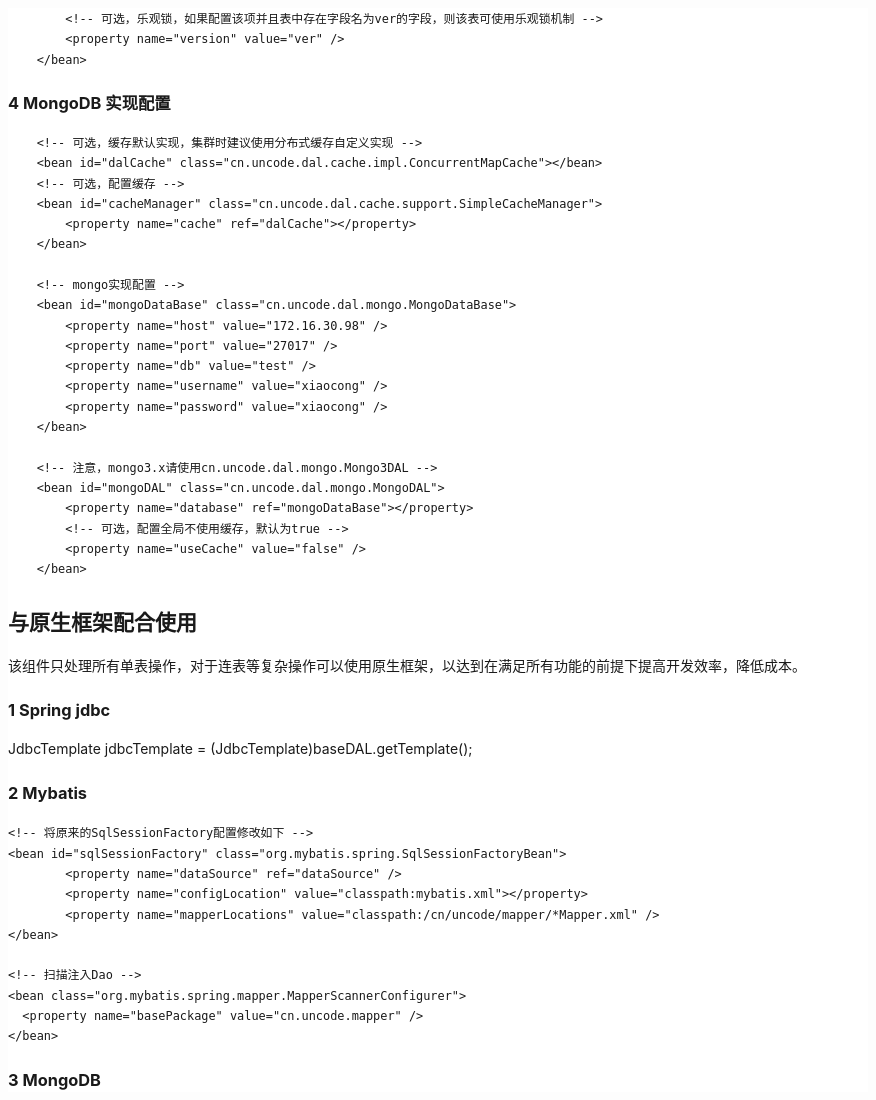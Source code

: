             <!-- 可选，乐观锁，如果配置该项并且表中存在字段名为ver的字段，则该表可使用乐观锁机制 -->
			<property name="version" value="ver" />
    	</bean>

### 4 MongoDB 实现配置

		<!-- 可选，缓存默认实现，集群时建议使用分布式缓存自定义实现 -->
        <bean id="dalCache" class="cn.uncode.dal.cache.impl.ConcurrentMapCache"></bean>
        <!-- 可选，配置缓存 -->
		<bean id="cacheManager" class="cn.uncode.dal.cache.support.SimpleCacheManager">
			<property name="cache" ref="dalCache"></property>
		</bean>

    	<!-- mongo实现配置 -->
    	<bean id="mongoDataBase" class="cn.uncode.dal.mongo.MongoDataBase">
            <property name="host" value="172.16.30.98" />
            <property name="port" value="27017" />
            <property name="db" value="test" />
            <property name="username" value="xiaocong" />
			<property name="password" value="xiaocong" />
 		</bean>
		
		<!-- 注意，mongo3.x请使用cn.uncode.dal.mongo.Mongo3DAL -->
        <bean id="mongoDAL" class="cn.uncode.dal.mongo.MongoDAL">
            <property name="database" ref="mongoDataBase"></property>
            <!-- 可选，配置全局不使用缓存，默认为true -->
            <property name="useCache" value="false" />
    	</bean>

## 与原生框架配合使用

该组件只处理所有单表操作，对于连表等复杂操作可以使用原生框架，以达到在满足所有功能的前提下提高开发效率，降低成本。

### 1 Spring jdbc

JdbcTemplate jdbcTemplate = (JdbcTemplate)baseDAL.getTemplate();

### 2 Mybatis

    <!-- 将原来的SqlSessionFactory配置修改如下 -->
    <bean id="sqlSessionFactory" class="org.mybatis.spring.SqlSessionFactoryBean">
        	<property name="dataSource" ref="dataSource" />
         	<property name="configLocation" value="classpath:mybatis.xml"></property>
         	<property name="mapperLocations" value="classpath:/cn/uncode/mapper/*Mapper.xml" />
    </bean> 

	<!-- 扫描注入Dao -->
	<bean class="org.mybatis.spring.mapper.MapperScannerConfigurer">
	  <property name="basePackage" value="cn.uncode.mapper" />
	</bean>
	
### 3 MongoDB
